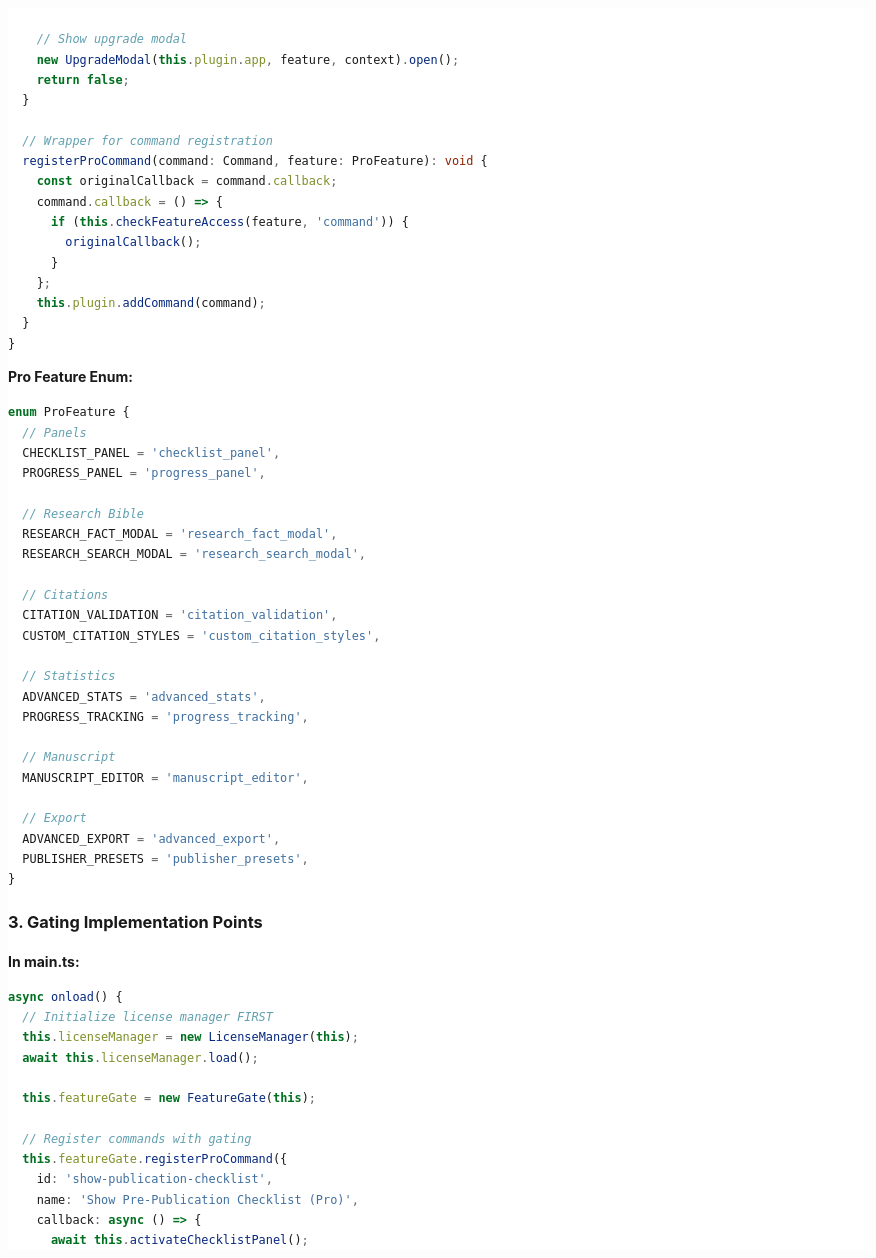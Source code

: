 ```typescript
    
    // Show upgrade modal
    new UpgradeModal(this.plugin.app, feature, context).open();
    return false;
  }
  
  // Wrapper for command registration
  registerProCommand(command: Command, feature: ProFeature): void {
    const originalCallback = command.callback;
    command.callback = () => {
      if (this.checkFeatureAccess(feature, 'command')) {
        originalCallback();
      }
    };
    this.plugin.addCommand(command);
  }
}
```

**Pro Feature Enum:**
```typescript
enum ProFeature {
  // Panels
  CHECKLIST_PANEL = 'checklist_panel',
  PROGRESS_PANEL = 'progress_panel',
  
  // Research Bible
  RESEARCH_FACT_MODAL = 'research_fact_modal',
  RESEARCH_SEARCH_MODAL = 'research_search_modal',
  
  // Citations
  CITATION_VALIDATION = 'citation_validation',
  CUSTOM_CITATION_STYLES = 'custom_citation_styles',
  
  // Statistics
  ADVANCED_STATS = 'advanced_stats',
  PROGRESS_TRACKING = 'progress_tracking',
  
  // Manuscript
  MANUSCRIPT_EDITOR = 'manuscript_editor',
  
  // Export
  ADVANCED_EXPORT = 'advanced_export',
  PUBLISHER_PRESETS = 'publisher_presets',
}
```

### 3. Gating Implementation Points

**In main.ts:**
```typescript
async onload() {
  // Initialize license manager FIRST
  this.licenseManager = new LicenseManager(this);
  await this.licenseManager.load();
  
  this.featureGate = new FeatureGate(this);
  
  // Register commands with gating
  this.featureGate.registerProCommand({
    id: 'show-publication-checklist',
    name: 'Show Pre-Publication Checklist (Pro)',
    callback: async () => {
      await this.activateChecklistPanel();
```